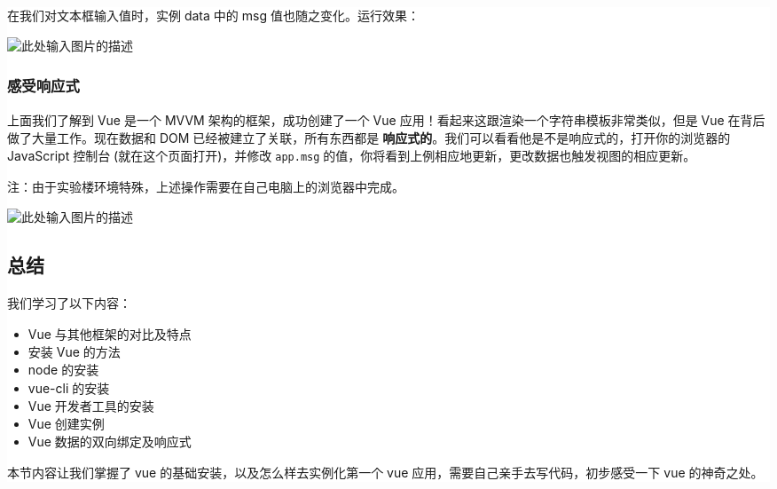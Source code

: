 在我们对文本框输入值时，实例 data 中的 msg 值也随之变化。运行效果：

![此处输入图片的描述](https://doc.shiyanlou.com/document-uid940410labid10292timestamp1552637277999.png/wm)

### 感受响应式

上面我们了解到 Vue 是一个 MVVM 架构的框架，成功创建了一个 Vue 应用！看起来这跟渲染一个字符串模板非常类似，但是 Vue 在背后做了大量工作。现在数据和 DOM 已经被建立了关联，所有东西都是 **响应式的**。我们可以看看他是不是响应式的，打开你的浏览器的 JavaScript 控制台 (就在这个页面打开)，并修改 `app.msg` 的值，你将看到上例相应地更新，更改数据也触发视图的相应更新。

注：由于实验楼环境特殊，上述操作需要在自己电脑上的浏览器中完成。

![此处输入图片的描述](https://doc.shiyanlou.com/document-uid940410labid10292timestamp1552636492707.png/wm)

## 总结

我们学习了以下内容：

- Vue 与其他框架的对比及特点
- 安装 Vue 的方法
- node 的安装
- vue-cli 的安装
- Vue 开发者工具的安装
- Vue 创建实例
- Vue 数据的双向绑定及响应式

本节内容让我们掌握了 vue 的基础安装，以及怎么样去实例化第一个 vue 应用，需要自己亲手去写代码，初步感受一下 vue 的神奇之处。
